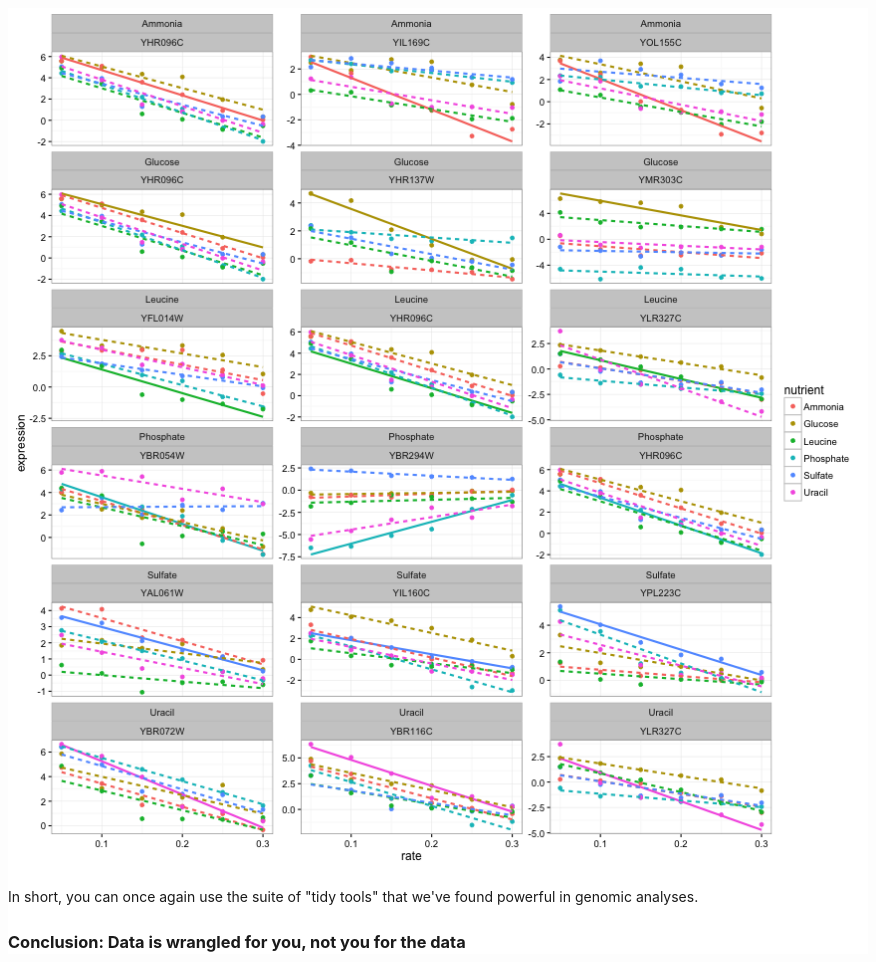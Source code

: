 ![center](/figs/2016-09-06-tidy-genomics-biobroom/top_3_plot-1.png)

In short, you can once again use the suite of "tidy tools" that we've found powerful in genomic analyses.

### Conclusion: Data is wrangled for you, not you for the data
